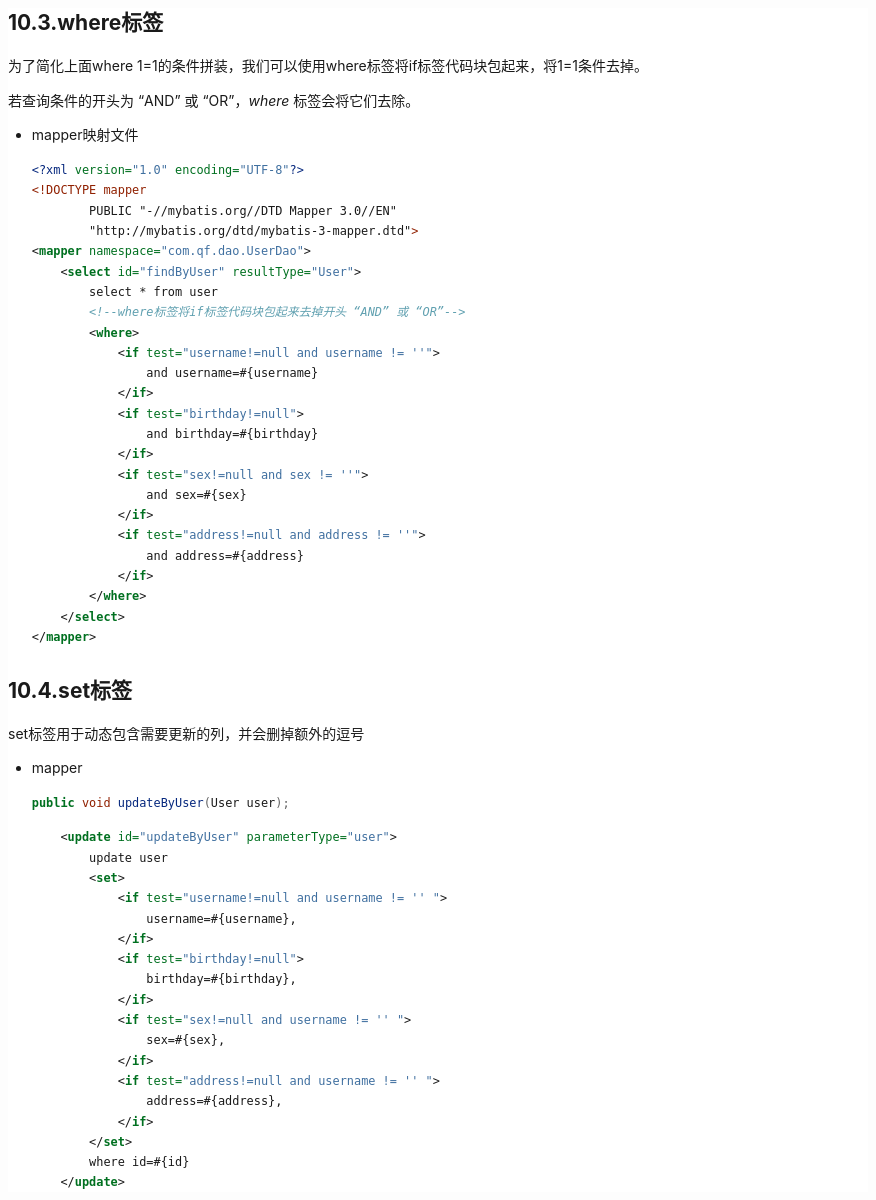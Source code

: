 ## 10.3.where标签

为了简化上面where 1=1的条件拼装，我们可以使用where标签将if标签代码块包起来，将1=1条件去掉。

若查询条件的开头为 “AND” 或 “OR”，*where* 标签会将它们去除。

- mapper映射文件

  ```xml
  <?xml version="1.0" encoding="UTF-8"?>
  <!DOCTYPE mapper
          PUBLIC "-//mybatis.org//DTD Mapper 3.0//EN"
          "http://mybatis.org/dtd/mybatis-3-mapper.dtd">
  <mapper namespace="com.qf.dao.UserDao">
      <select id="findByUser" resultType="User">
          select * from user
          <!--where标签将if标签代码块包起来去掉开头 “AND” 或 “OR”-->
          <where>
              <if test="username!=null and username != ''">
                  and username=#{username}
              </if>
              <if test="birthday!=null">
                  and birthday=#{birthday}
              </if>
              <if test="sex!=null and sex != ''">
                  and sex=#{sex}
              </if>
              <if test="address!=null and address != ''">
                  and address=#{address}
              </if>
          </where>
      </select>
  </mapper>
  ```

## 10.4.set标签

set标签用于动态包含需要更新的列，并会删掉额外的逗号

- mapper

  ```java
  public void updateByUser(User user);
  ```

  ```xml
      <update id="updateByUser" parameterType="user">
          update user
          <set>
              <if test="username!=null and username != '' ">
                  username=#{username},
              </if>
              <if test="birthday!=null">
                  birthday=#{birthday},
              </if>
              <if test="sex!=null and username != '' ">
                  sex=#{sex},
              </if>
              <if test="address!=null and username != '' ">
                  address=#{address},
              </if>
          </set>
          where id=#{id}
      </update>
  ```
